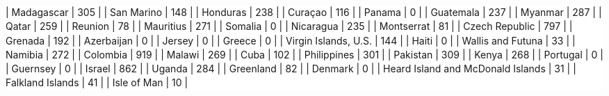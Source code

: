 | Madagascar                                           |               305 |
| San Marino                                           |               148 |
| Honduras                                             |               238 |
| Curaçao                                              |               116 |
| Panama                                               |                 0 |
| Guatemala                                            |               237 |
| Myanmar                                              |               287 |
| Qatar                                                |               259 |
| Reunion                                              |                78 |
| Mauritius                                            |               271 |
| Somalia                                              |                 0 |
| Nicaragua                                            |               235 |
| Montserrat                                           |                81 |
| Czech Republic                                       |               797 |
| Grenada                                              |               192 |
| Azerbaijan                                           |                 0 |
| Jersey                                               |                 0 |
| Greece                                               |                 0 |
| Virgin Islands, U.S.                                 |               144 |
| Haiti                                                |                 0 |
| Wallis and Futuna                                    |                33 |
| Namibia                                              |               272 |
| Colombia                                             |               919 |
| Malawi                                               |               269 |
| Cuba                                                 |               102 |
| Philippines                                          |               301 |
| Pakistan                                             |               309 |
| Kenya                                                |               268 |
| Portugal                                             |                 0 |
| Guernsey                                             |                 0 |
| Israel                                               |               862 |
| Uganda                                               |               284 |
| Greenland                                            |                82 |
| Denmark                                              |                 0 |
| Heard Island and McDonald Islands                    |                31 |
| Falkland Islands                                     |                41 |
| Isle of Man                                          |                10 |
